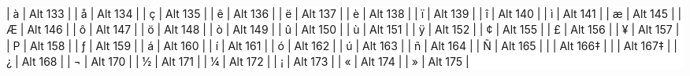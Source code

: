 | à               | Alt 133    |
| å               | Alt 134    |
| ç               | Alt 135    |
| ê               | Alt 136    |
| ë               | Alt 137    |
| è               | Alt 138    |
| ï               | Alt 139    |
| î               | Alt 140    |
| ì               | Alt 141    |
| æ               | Alt 145    |
| Æ               | Alt 146    |
| ô               | Alt 147    |
| ö               | Alt 148    |
| ò               | Alt 149    |
| û               | Alt 150    |
| ù               | Alt 151    |
| ÿ               | Alt 152    |
| ¢               | Alt 155    |
| £               | Alt 156    |
| ¥               | Alt 157    |
| P               | Alt 158    |
| ƒ               | Alt 159    |
| á               | Alt 160    |
| í               | Alt 161    |
| ó               | Alt 162    |
| ú               | Alt 163    |
| ñ               | Alt 164    |
| Ñ               | Alt 165    |
|                | Alt 166‡   |
|                | Alt 167‡   |
| ¿               | Alt 168    |
| ¬               | Alt 170    |
| ½               | Alt 171    |
| ¼               | Alt 172    |
| ¡               | Alt 173    |
| «               | Alt 174    |
| »               | Alt 175    |